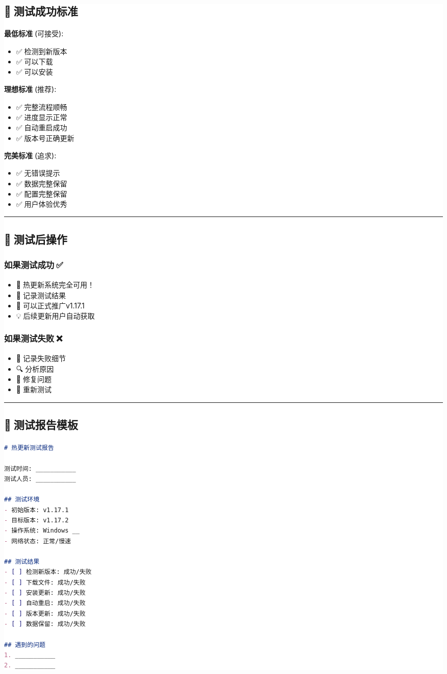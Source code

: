 
## 🎯 测试成功标准

**最低标准** (可接受):
- ✅ 检测到新版本
- ✅ 可以下载
- ✅ 可以安装

**理想标准** (推荐):
- ✅ 完整流程顺畅
- ✅ 进度显示正常
- ✅ 自动重启成功
- ✅ 版本号正确更新

**完美标准** (追求):
- ✅ 无错误提示
- ✅ 数据完整保留
- ✅ 配置完整保留
- ✅ 用户体验优秀

---

## 🚀 测试后操作

### 如果测试成功 ✅
- 🎉 热更新系统完全可用！
- 📝 记录测试结果
- 🚀 可以正式推广v1.17.1
- 💡 后续更新用户自动获取

### 如果测试失败 ❌
- 📝 记录失败细节
- 🔍 分析原因
- 🔧 修复问题
- 🔄 重新测试

---

## 📝 测试报告模板

```markdown
# 热更新测试报告

测试时间: ___________
测试人员: ___________

## 测试环境
- 初始版本: v1.17.1
- 目标版本: v1.17.2
- 操作系统: Windows __
- 网络状态: 正常/慢速

## 测试结果
- [ ] 检测新版本: 成功/失败
- [ ] 下载文件: 成功/失败
- [ ] 安装更新: 成功/失败
- [ ] 自动重启: 成功/失败
- [ ] 版本更新: 成功/失败
- [ ] 数据保留: 成功/失败

## 遇到的问题
1. ___________
2. ___________

```